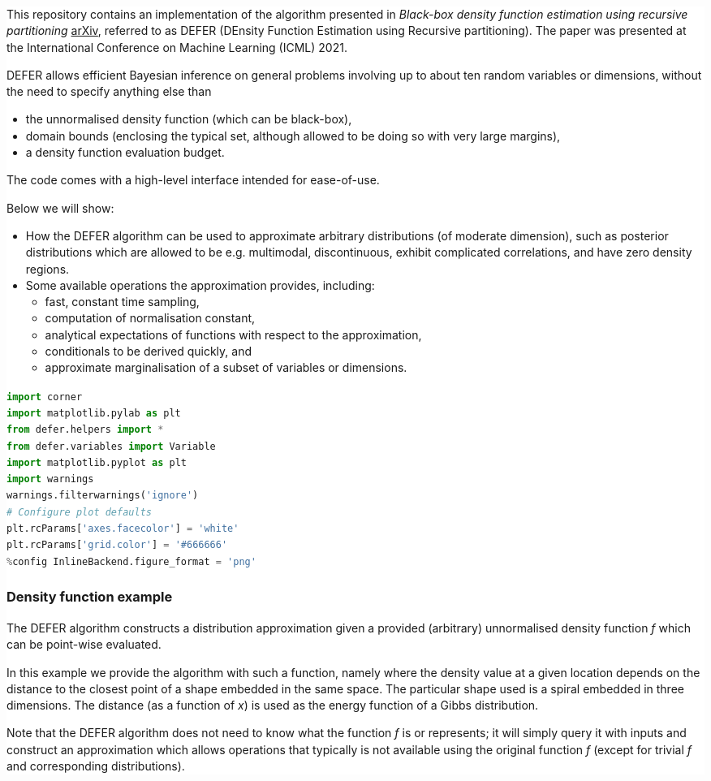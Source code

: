 This repository contains an implementation of the algorithm presented in
*Black-box density function estimation using recursive partitioning*
[arXiv](https://arxiv.org/abs/2010.13632), referred to as DEFER (DEnsity Function Estimation using Recursive partitioning). The paper was presented at the International Conference on Machine Learning (ICML) 2021.

DEFER allows efficient Bayesian inference on general problems involving up to about ten random variables or dimensions,
without the need to specify anything else than
 - the unnormalised density function (which can be black-box),
 - domain bounds (enclosing the typical set, although allowed to be doing so with very large margins),
 - a density function evaluation budget.

The code comes with a high-level interface intended for ease-of-use.

Below we will show:
- How the DEFER algorithm can be used to approximate arbitrary distributions (of moderate dimension),
such as posterior distributions which are allowed to be e.g. multimodal, discontinuous, exhibit complicated correlations, and have zero density regions.
- Some available operations the approximation provides, including:
    - fast, constant time sampling,
    - computation of normalisation constant,
    - analytical expectations of functions with respect to the approximation,
    - conditionals to be derived quickly, and
    - approximate marginalisation of a subset of variables or dimensions.


```python
import corner
import matplotlib.pylab as plt
from defer.helpers import *
from defer.variables import Variable
import matplotlib.pyplot as plt
import warnings
warnings.filterwarnings('ignore')
# Configure plot defaults
plt.rcParams['axes.facecolor'] = 'white'
plt.rcParams['grid.color'] = '#666666'
%config InlineBackend.figure_format = 'png'
```

### Density function example
The DEFER algorithm constructs a distribution approximation given a provided (arbitrary) unnormalised density function $f$ which can be point-wise evaluated. 

In this example we provide the algorithm with such a function, namely where the density value at a given location depends on the distance to the closest point of a shape embedded in the same space. The particular shape used is a spiral embedded in three dimensions. The distance (as a function of $x$) is used as the energy function of a Gibbs distribution.

Note that the DEFER algorithm does not need to know what the function $f$ is or represents; it will simply query it with inputs and construct an approximation which allows operations that typically is not available using the original function $f$ (except for trivial $f$ and corresponding distributions).

